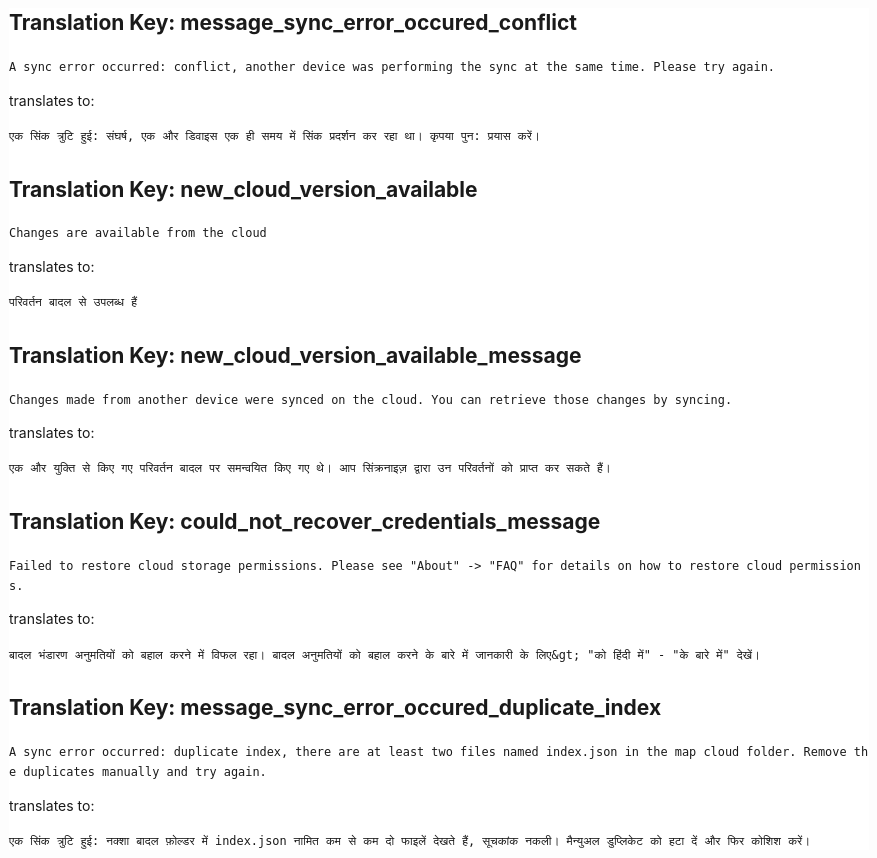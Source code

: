 
## Translation Key: message_sync_error_occured_conflict
```
A sync error occurred: conflict, another device was performing the sync at the same time. Please try again.
```
translates to:
```
एक सिंक त्रुटि हुई: संघर्ष, एक और डिवाइस एक ही समय में सिंक प्रदर्शन कर रहा था। कृपया पुन: प्रयास करें।
```


## Translation Key: new_cloud_version_available
```
Changes are available from the cloud
```
translates to:
```
परिवर्तन बादल से उपलब्ध हैं
```


## Translation Key: new_cloud_version_available_message
```
Changes made from another device were synced on the cloud. You can retrieve those changes by syncing.
```
translates to:
```
एक और युक्ति से किए गए परिवर्तन बादल पर समन्वयित किए गए थे। आप सिंक्रनाइज़ द्वारा उन परिवर्तनों को प्राप्त कर सकते हैं।
```


## Translation Key: could_not_recover_credentials_message
```
Failed to restore cloud storage permissions. Please see "About" -> "FAQ" for details on how to restore cloud permissions.
```
translates to:
```
बादल भंडारण अनुमतियों को बहाल करने में विफल रहा। बादल अनुमतियों को बहाल करने के बारे में जानकारी के लिए&gt; "को हिंदी में" - "के बारे में" देखें।
```


## Translation Key: message_sync_error_occured_duplicate_index
```
A sync error occurred: duplicate index, there are at least two files named index.json in the map cloud folder. Remove the duplicates manually and try again.
```
translates to:
```
एक सिंक त्रुटि हुई: नक्शा बादल फ़ोल्डर में index.json नामित कम से कम दो फाइलें देखते हैं, सूचकांक नकली। मैन्युअल डुप्लिकेट को हटा दें और फिर कोशिश करें।
```
